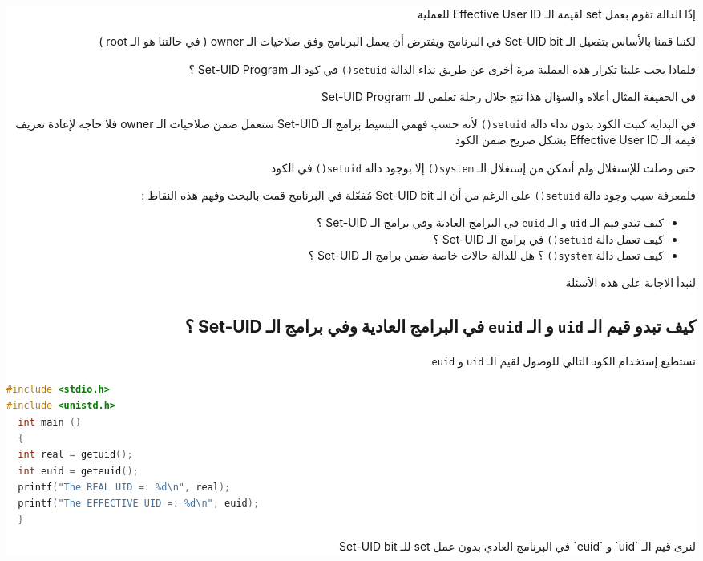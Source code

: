  <div dir="rtl" markdown="1"> 
 
إذًا الدالة تقوم بعمل set لقيمة الـ Effective User ID للعملية
 
لكننا قمنا بالأساس بتفعيل الـ Set-UID bit في البرنامج ويفترض أن يعمل البرنامج وفق صلاحيات الـ owner ( في حالتنا هو الـ root ) 

فلماذا يجب علينا تكرار هذه العملية مرة أخرى عن طريق نداء الدالة `setuid()` في كود الـ Set-UID Program ؟ 

في الحقيقة المثال أعلاه والسؤال هذا نتج خلال رحلة تعلمي للـ Set-UID Program 

في البداية كتبت الكود بدون نداء دالة `setuid()` لأنه حسب فهمي البسيط برامج الـ Set-UID ستعمل ضمن صلاحيات الـ owner فلا حاجة لإعادة تعريف قيمة الـ Effective User ID بشكل صريح ضمن الكود 

حتى وصلت للإستغلال ولم أتمكن من إستغلال الـ `system()` إلا بوجود دالة `setuid()` في الكود 

فلمعرفة سبب وجود دالة `setuid()` على الرغم من أن الـ Set-UID bit مُفعّلة في البرنامج قمت بالبحث وفهم هذه النقاط : 
- كيف تبدو قيم الـ `uid` و الـ `euid` في البرامج العادية وفي برامج الـ Set-UID ؟ 
- كيف تعمل دالة `setuid()` في برامج الـ Set-UID ؟
- كيف تعمل دالة `system()` ؟ هل للدالة حالات خاصة ضمن برامج الـ Set-UID ؟ 
 
لنبدأ الاجابة على هذه الأسئلة

## كيف تبدو قيم الـ `uid` و الـ `euid` في البرامج العادية وفي برامج الـ Set-UID ؟
نستطيع إستخدام الكود التالي للوصول لقيم الـ `uid` و `euid`

</div>


```c
#include <stdio.h>
#include <unistd.h>
  int main () 
  {
  int real = getuid();
  int euid = geteuid();
  printf("The REAL UID =: %d\n", real);
  printf("The EFFECTIVE UID =: %d\n", euid);
  }
```
<div dir="rtl" markdown="1"> 
لنرى قيم  الـ  `uid` و `euid` في البرنامج العادي بدون عمل set للـ Set-UID bit 
